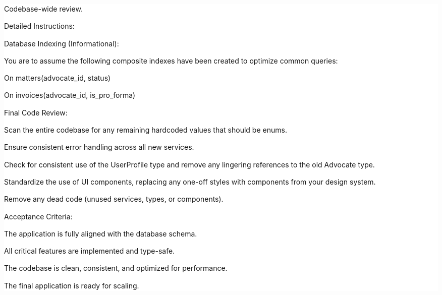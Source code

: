 Codebase-wide review.

Detailed Instructions:

Database Indexing (Informational):

You are to assume the following composite indexes have been created to optimize common queries:

On matters(advocate_id, status)

On invoices(advocate_id, is_pro_forma)

Final Code Review:

Scan the entire codebase for any remaining hardcoded values that should be enums.

Ensure consistent error handling across all new services.

Check for consistent use of the UserProfile type and remove any lingering references to the old Advocate type.

Standardize the use of UI components, replacing any one-off styles with components from your design system.

Remove any dead code (unused services, types, or components).

Acceptance Criteria:

The application is fully aligned with the database schema.

All critical features are implemented and type-safe.

The codebase is clean, consistent, and optimized for performance.

The final application is ready for scaling.